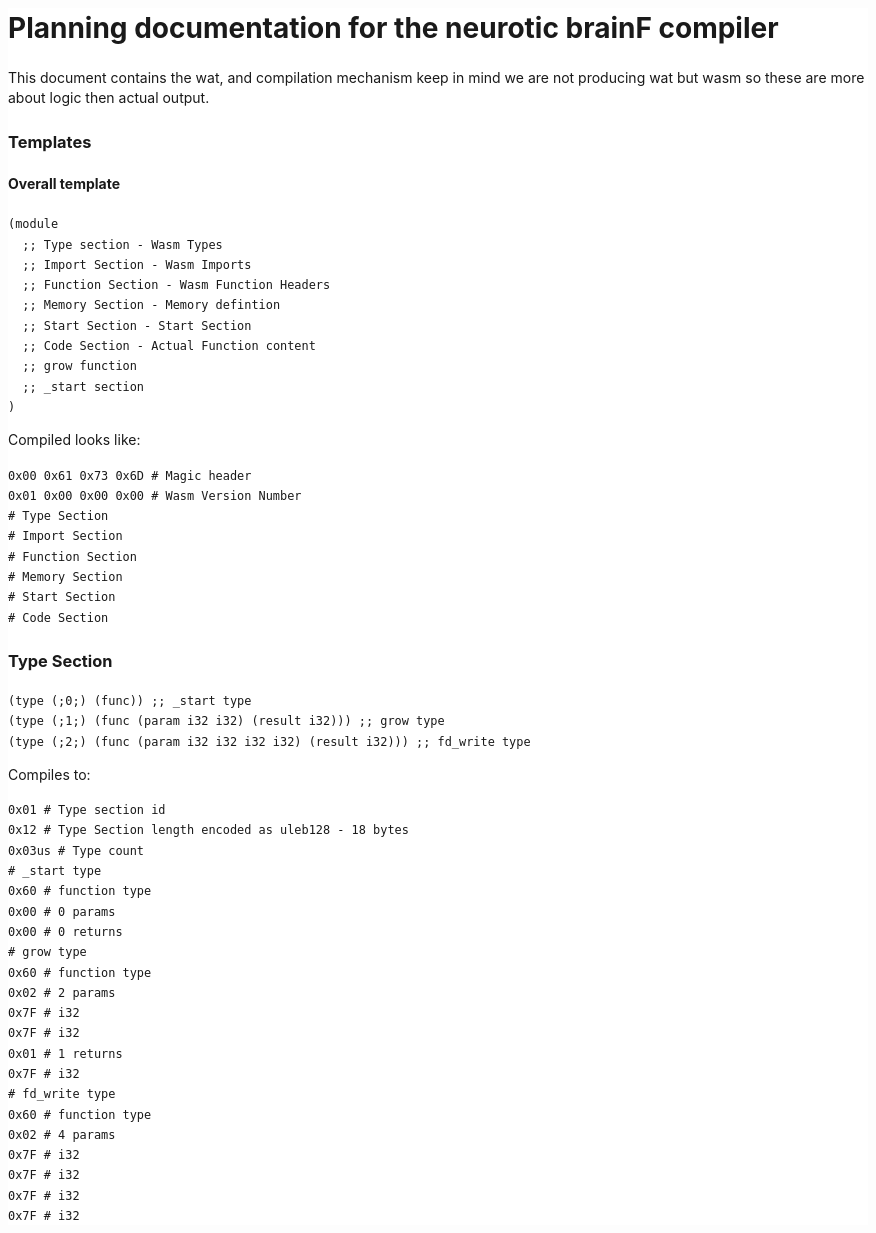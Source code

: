 # Planning documentation for the neurotic brainF compiler
This document contains the wat, and compilation mechanism keep in mind 
we are not producing wat but wasm so these are more about logic then actual output.

### Templates

#### Overall template

```wat
(module
  ;; Type section - Wasm Types
  ;; Import Section - Wasm Imports
  ;; Function Section - Wasm Function Headers
  ;; Memory Section - Memory defintion
  ;; Start Section - Start Section
  ;; Code Section - Actual Function content
  ;; grow function
  ;; _start section
)
```

Compiled looks like:

```wasm
0x00 0x61 0x73 0x6D # Magic header
0x01 0x00 0x00 0x00 # Wasm Version Number
# Type Section
# Import Section
# Function Section
# Memory Section
# Start Section
# Code Section
```

### Type Section

```wat
(type (;0;) (func)) ;; _start type
(type (;1;) (func (param i32 i32) (result i32))) ;; grow type
(type (;2;) (func (param i32 i32 i32 i32) (result i32))) ;; fd_write type
```

Compiles to:

```wasm
0x01 # Type section id
0x12 # Type Section length encoded as uleb128 - 18 bytes
0x03us # Type count
# _start type
0x60 # function type
0x00 # 0 params
0x00 # 0 returns
# grow type
0x60 # function type
0x02 # 2 params
0x7F # i32
0x7F # i32
0x01 # 1 returns
0x7F # i32
# fd_write type
0x60 # function type
0x02 # 4 params
0x7F # i32
0x7F # i32
0x7F # i32
0x7F # i32
```